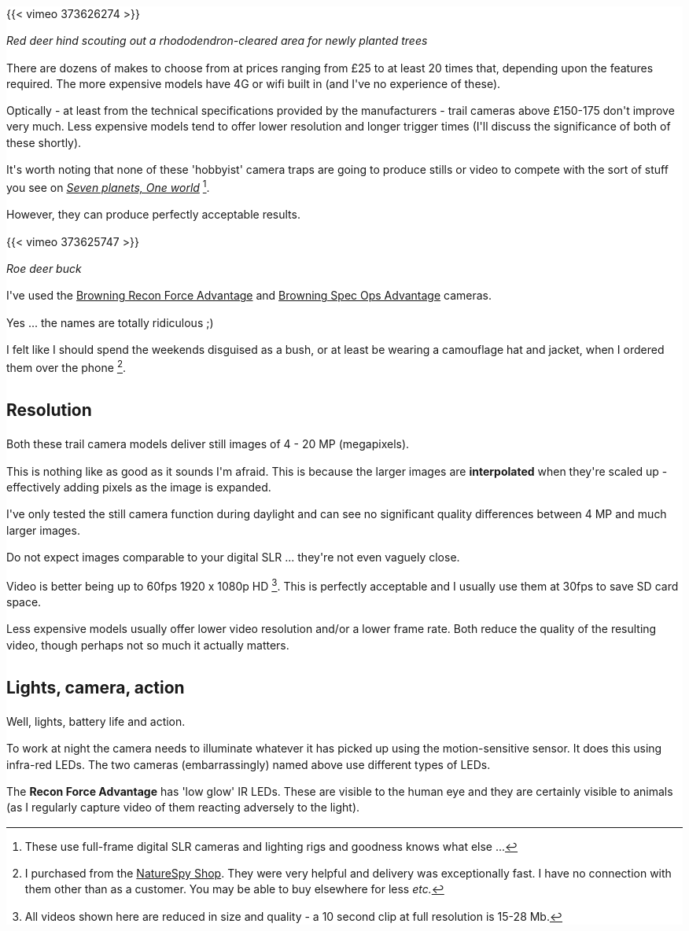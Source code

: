 {{< vimeo 373626274 >}}

_Red deer hind scouting out a rhododendron-cleared area for newly planted trees_

There are dozens of makes to choose from at prices ranging from £25 to at least 20 times that, depending upon the features required. The more expensive models have 4G or wifi built in (and I've no experience of these).

Optically - at least from the technical specifications provided by the manufacturers - trail cameras above £150-175 don't improve very much. Less expensive models tend to offer lower resolution and longer trigger times (I'll discuss the significance of both of these shortly).

It's worth noting that none of these 'hobbyist' camera traps are going to produce stills or video to compete with the sort of stuff you see on [_Seven planets, One world_](https://www.bbc.co.uk/programmes/p07dzjwl) [^951].
[^951]: These use full-frame digital SLR cameras and lighting rigs and goodness knows what else ... 

However, they can produce perfectly acceptable results.

{{< vimeo 373625747 >}}

_Roe deer buck_

I've used the [Browning Recon Force Advantage](https://shop.naturespy.org/product/browning-recon-force-advantage-btc-7a/) and [Browning Spec Ops Advantage](https://shop.naturespy.org/product/browning-spec-ops-advantage-btc-8a/) cameras.

Yes ... the names are totally ridiculous ;)

I felt like I should spend the weekends disguised as a bush, or at least be wearing a camouflage hat and jacket, when I ordered them over the phone [^629].
[^629]: I purchased from the [NatureSpy Shop](https://shop.naturespy.org). They were very helpful and delivery was exceptionally fast. I have no connection with them other than as a customer. You may be able to buy elsewhere for less _etc._

## Resolution

Both these trail camera models deliver still images of 4 - 20 MP (megapixels).

This is nothing like as good as it sounds I'm afraid. This is because the larger images are **interpolated** when they're scaled up - effectively adding pixels as the image is expanded.

I've only tested the still camera function during daylight and can see no significant quality differences between 4 MP and much larger images.

Do not expect images comparable to your digital SLR ... they're not even vaguely close.

Video is better being up to 60fps 1920 x 1080p HD [^916]. This is perfectly acceptable and I usually use them at 30fps to save SD card space.
[^916]: All videos shown here are reduced in size and quality - a 10 second clip at full resolution is 15-28 Mb.

Less expensive models usually offer lower video resolution and/or a lower frame rate. Both reduce the quality of the resulting video, though perhaps not so much it actually matters.

## Lights, camera, action

Well, lights, battery life and action.

To work at night the camera needs to illuminate whatever it has picked up using the motion-sensitive sensor. It does this using infra-red LEDs. The two cameras (embarrassingly) named above use different types of LEDs.

The **Recon Force Advantage** has 'low glow' IR LEDs. These are visible to the human eye and they are certainly visible to animals (as I regularly capture video of them reacting adversely to the light).


[^855]: Though it's not entirely clear that they're invisible to animals who may have eyesight that can pick up different wavelengths to our daylight-evolved vision.
[^972]: £1.50-2.00 **each** ... so a full set might cost £15. If buying from NatureSpy I recommend you buy batteries from them as well as they charge 'only' £10 for a full set.
[^269]: Yes, even in Ardnamurchan ... 
[^314]: And I'm currently investigating using outdoor floodlight spikes which I can simply push in wherever I want.
[^750]: Take something to kneel on because the ground will inevitably be wet.
[^253]: What an endearing trait.